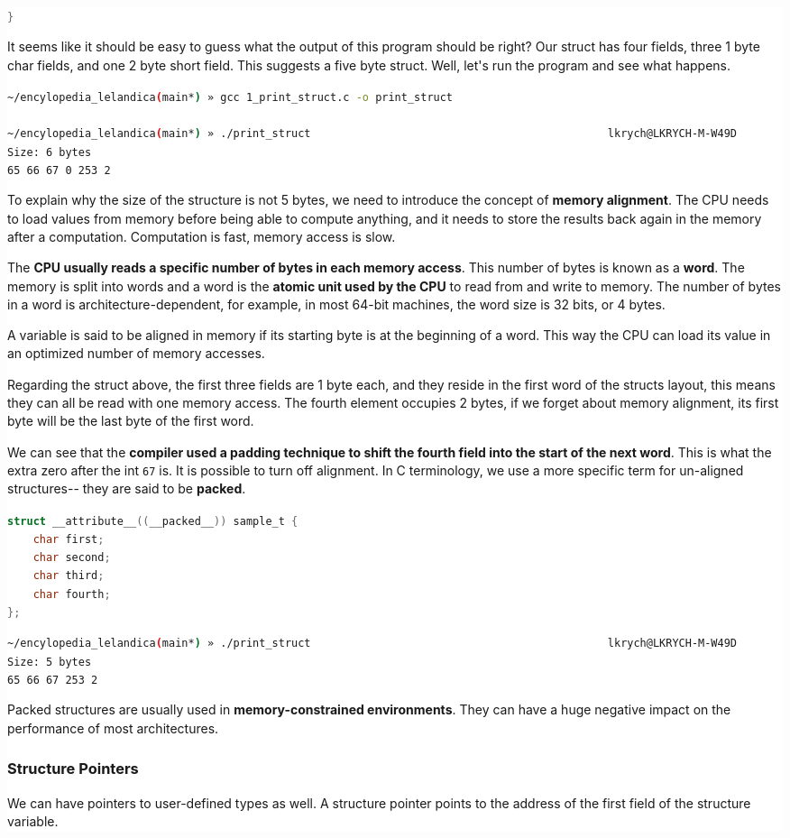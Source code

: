 ```c
}
```
It seems like it should be easy to guess what the output of this program should be right? Our struct has four fields, three 1 byte char fields, and one 2 byte short field. This suggests a five byte struct. Well, let's run the program and see what happens.

```bash
~/encylopedia_lelandica(main*) » gcc 1_print_struct.c -o print_struct

~/encylopedia_lelandica(main*) » ./print_struct                                              lkrych@LKRYCH-M-W49D
Size: 6 bytes
65 66 67 0 253 2
```
To explain why the size of the structure is not 5 bytes, we need to introduce the concept of **memory alignment**. The CPU needs to load values from memory before being able to compute anything, and it needs to store the results back again in the memory after a computation. Computation is fast, memory access is slow.

The **CPU usually reads a specific number of bytes in each memory access**. This number of bytes is known as a **word**. The memory is split into words and a word is the **atomic unit used by the CPU** to read from and write to memory. The number of bytes in a word is architecture-dependent, for example, in most 64-bit machines, the word size is 32 bits, or 4 bytes.

A variable is said to be aligned in memory if its starting byte is at the beginning of a word. This way the CPU can load its value in an optimized number of memory accesses.

Regarding the struct above, the first three fields are 1 byte each, and they reside in the first word of the structs layout, this means they can all be read with one memory access. The fourth element occupies 2 bytes, if we forget about memory alignment, its first byte will be the last byte of the first word. 

We can see that the **compiler used a padding technique to shift the fourth field into the start of the next word**. This is what the extra zero after the int `67` is. It is possible to turn off alignment. In C terminology, we use a more specific term for un-aligned structures-- they are said to be **packed**. 


```c
struct __attribute__((__packed__)) sample_t {
    char first;
    char second;
    char third;
    char fourth;
};
```
```bash
~/encylopedia_lelandica(main*) » ./print_struct                                              lkrych@LKRYCH-M-W49D
Size: 5 bytes
65 66 67 253 2
```
Packed structures are usually used in **memory-constrained environments**. They can have a huge negative impact on the performance of most architectures.

### Structure Pointers

We can have pointers to user-defined types as well. A structure pointer points to the address of the first field of the structure variable.
